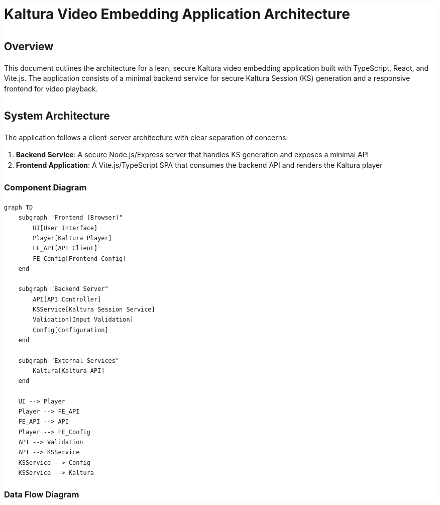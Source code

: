 # Kaltura Video Embedding Application Architecture

## Overview

This document outlines the architecture for a lean, secure Kaltura video embedding application built with TypeScript, React, and Vite.js. The application consists of a minimal backend service for secure Kaltura Session (KS) generation and a responsive frontend for video playback.

## System Architecture

The application follows a client-server architecture with clear separation of concerns:

1. **Backend Service**: A secure Node.js/Express server that handles KS generation and exposes a minimal API
2. **Frontend Application**: A Vite.js/TypeScript SPA that consumes the backend API and renders the Kaltura player

### Component Diagram

```mermaid
graph TD
    subgraph "Frontend (Browser)"
        UI[User Interface]
        Player[Kaltura Player]
        FE_API[API Client]
        FE_Config[Frontend Config]
    end
    
    subgraph "Backend Server"
        API[API Controller]
        KSService[Kaltura Session Service]
        Validation[Input Validation]
        Config[Configuration]
    end
    
    subgraph "External Services"
        Kaltura[Kaltura API]
    end
    
    UI --> Player
    Player --> FE_API
    FE_API --> API
    Player --> FE_Config
    API --> Validation
    API --> KSService
    KSService --> Config
    KSService --> Kaltura
```

### Data Flow Diagram
